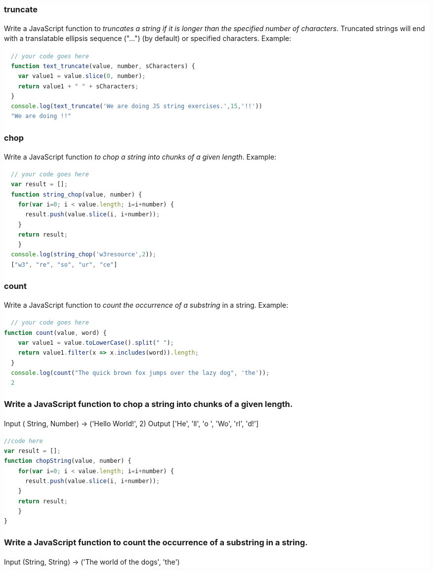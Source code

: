 
### truncate
Write a JavaScript function to *truncates a string if it is longer than the specified number of characters*. Truncated strings will end with a translatable ellipsis sequence ("…") (by default) or specified characters.
Example:
```js
  // your code goes here
  function text_truncate(value, number, sCharacters) {
    var value1 = value.slice(0, number);
    return value1 + " " + sCharacters;
  }
  console.log(text_truncate('We are doing JS string exercises.',15,'!!'))
  "We are doing !!"
```

### chop
Write a JavaScript function *to chop a string into chunks of a given length*.
Example:
```js
  // your code goes here
  var result = [];
  function string_chop(value, number) {
    for(var i=0; i < value.length; i=i+number) {
      result.push(value.slice(i, i+number));
    }
    return result;
    }
  console.log(string_chop('w3resource',2));
  ["w3", "re", "so", "ur", "ce"]
```

### count
Write a JavaScript function to *count the occurrence of a substring* in a string.
Example:
```js
  // your code goes here
function count(value, word) {
    var value1 = value.toLowerCase().split(" ");
    return value1.filter(x => x.includes(word)).length;
  }
  console.log(count("The quick brown fox jumps over the lazy dog", 'the'));
  2
```

### Write a JavaScript function to chop a string into chunks of a given length.
Input ( String, Number) -> ('Hello World!', 2)
Output ['He', 'll', 'o ', 'Wo', 'rl', 'd!']
```js
//code here
var result = [];
function chopString(value, number) {
    for(var i=0; i < value.length; i=i+number) {
      result.push(value.slice(i, i+number));
    }
    return result;
    }
}
```
### Write a JavaScript function to count the occurrence of a substring in a string.
Input (String, String) -> ('The world of the dogs', 'the')